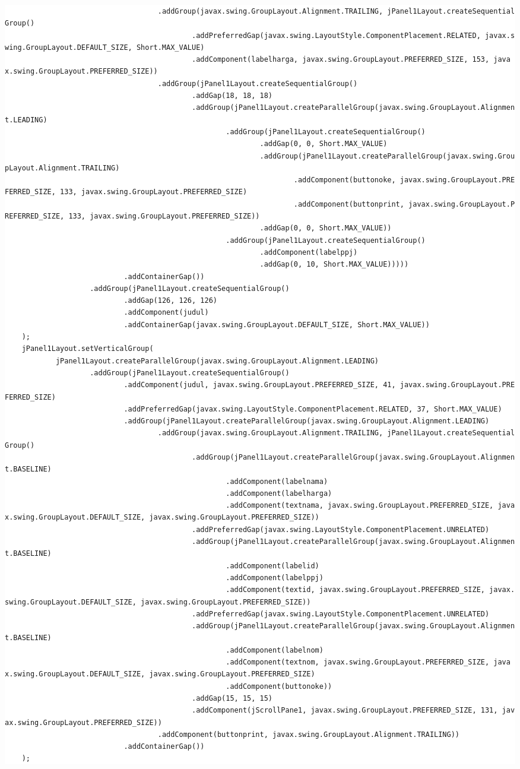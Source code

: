                                         .addGroup(javax.swing.GroupLayout.Alignment.TRAILING, jPanel1Layout.createSequentialGroup()
                                                .addPreferredGap(javax.swing.LayoutStyle.ComponentPlacement.RELATED, javax.swing.GroupLayout.DEFAULT_SIZE, Short.MAX_VALUE)
                                                .addComponent(labelharga, javax.swing.GroupLayout.PREFERRED_SIZE, 153, javax.swing.GroupLayout.PREFERRED_SIZE))
                                        .addGroup(jPanel1Layout.createSequentialGroup()
                                                .addGap(18, 18, 18)
                                                .addGroup(jPanel1Layout.createParallelGroup(javax.swing.GroupLayout.Alignment.LEADING)
                                                        .addGroup(jPanel1Layout.createSequentialGroup()
                                                                .addGap(0, 0, Short.MAX_VALUE)
                                                                .addGroup(jPanel1Layout.createParallelGroup(javax.swing.GroupLayout.Alignment.TRAILING)
                                                                        .addComponent(buttonoke, javax.swing.GroupLayout.PREFERRED_SIZE, 133, javax.swing.GroupLayout.PREFERRED_SIZE)
                                                                        .addComponent(buttonprint, javax.swing.GroupLayout.PREFERRED_SIZE, 133, javax.swing.GroupLayout.PREFERRED_SIZE))
                                                                .addGap(0, 0, Short.MAX_VALUE))
                                                        .addGroup(jPanel1Layout.createSequentialGroup()
                                                                .addComponent(labelppj)
                                                                .addGap(0, 10, Short.MAX_VALUE)))))
                                .addContainerGap())
                        .addGroup(jPanel1Layout.createSequentialGroup()
                                .addGap(126, 126, 126)
                                .addComponent(judul)
                                .addContainerGap(javax.swing.GroupLayout.DEFAULT_SIZE, Short.MAX_VALUE))
        );
        jPanel1Layout.setVerticalGroup(
                jPanel1Layout.createParallelGroup(javax.swing.GroupLayout.Alignment.LEADING)
                        .addGroup(jPanel1Layout.createSequentialGroup()
                                .addComponent(judul, javax.swing.GroupLayout.PREFERRED_SIZE, 41, javax.swing.GroupLayout.PREFERRED_SIZE)
                                .addPreferredGap(javax.swing.LayoutStyle.ComponentPlacement.RELATED, 37, Short.MAX_VALUE)
                                .addGroup(jPanel1Layout.createParallelGroup(javax.swing.GroupLayout.Alignment.LEADING)
                                        .addGroup(javax.swing.GroupLayout.Alignment.TRAILING, jPanel1Layout.createSequentialGroup()
                                                .addGroup(jPanel1Layout.createParallelGroup(javax.swing.GroupLayout.Alignment.BASELINE)
                                                        .addComponent(labelnama)
                                                        .addComponent(labelharga)
                                                        .addComponent(textnama, javax.swing.GroupLayout.PREFERRED_SIZE, javax.swing.GroupLayout.DEFAULT_SIZE, javax.swing.GroupLayout.PREFERRED_SIZE))
                                                .addPreferredGap(javax.swing.LayoutStyle.ComponentPlacement.UNRELATED)
                                                .addGroup(jPanel1Layout.createParallelGroup(javax.swing.GroupLayout.Alignment.BASELINE)
                                                        .addComponent(labelid)
                                                        .addComponent(labelppj)
                                                        .addComponent(textid, javax.swing.GroupLayout.PREFERRED_SIZE, javax.swing.GroupLayout.DEFAULT_SIZE, javax.swing.GroupLayout.PREFERRED_SIZE))
                                                .addPreferredGap(javax.swing.LayoutStyle.ComponentPlacement.UNRELATED)
                                                .addGroup(jPanel1Layout.createParallelGroup(javax.swing.GroupLayout.Alignment.BASELINE)
                                                        .addComponent(labelnom)
                                                        .addComponent(textnom, javax.swing.GroupLayout.PREFERRED_SIZE, javax.swing.GroupLayout.DEFAULT_SIZE, javax.swing.GroupLayout.PREFERRED_SIZE)
                                                        .addComponent(buttonoke))
                                                .addGap(15, 15, 15)
                                                .addComponent(jScrollPane1, javax.swing.GroupLayout.PREFERRED_SIZE, 131, javax.swing.GroupLayout.PREFERRED_SIZE))
                                        .addComponent(buttonprint, javax.swing.GroupLayout.Alignment.TRAILING))
                                .addContainerGap())
        );
